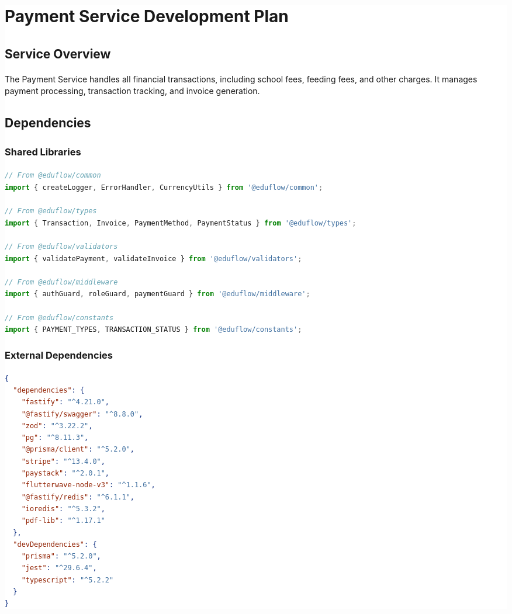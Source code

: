 # Payment Service Development Plan

## Service Overview

The Payment Service handles all financial transactions, including school fees, feeding fees, and other charges. It manages payment processing, transaction tracking, and invoice generation.

## Dependencies

### Shared Libraries

```typescript
// From @eduflow/common
import { createLogger, ErrorHandler, CurrencyUtils } from '@eduflow/common';

// From @eduflow/types
import { Transaction, Invoice, PaymentMethod, PaymentStatus } from '@eduflow/types';

// From @eduflow/validators
import { validatePayment, validateInvoice } from '@eduflow/validators';

// From @eduflow/middleware
import { authGuard, roleGuard, paymentGuard } from '@eduflow/middleware';

// From @eduflow/constants
import { PAYMENT_TYPES, TRANSACTION_STATUS } from '@eduflow/constants';
```

### External Dependencies

```json
{
  "dependencies": {
    "fastify": "^4.21.0",
    "@fastify/swagger": "^8.8.0",
    "zod": "^3.22.2",
    "pg": "^8.11.3",
    "@prisma/client": "^5.2.0",
    "stripe": "^13.4.0",
    "paystack": "^2.0.1",
    "flutterwave-node-v3": "^1.1.6",
    "@fastify/redis": "^6.1.1",
    "ioredis": "^5.3.2",
    "pdf-lib": "^1.17.1"
  },
  "devDependencies": {
    "prisma": "^5.2.0",
    "jest": "^29.6.4",
    "typescript": "^5.2.2"
  }
}
```
